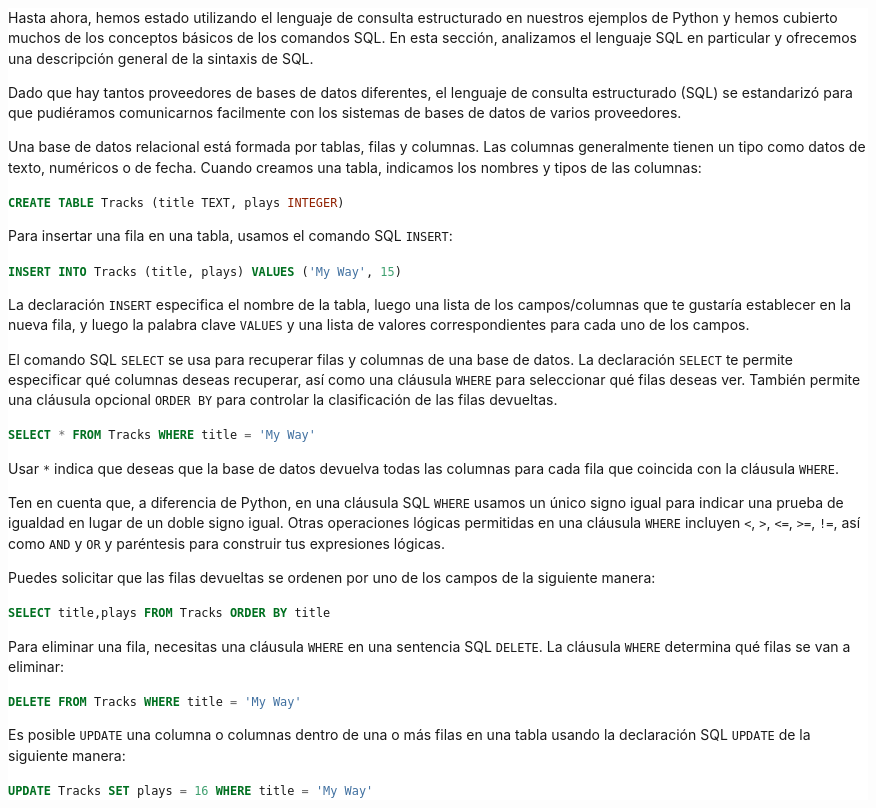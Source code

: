 Hasta ahora, hemos estado utilizando el lenguaje de consulta estructurado en nuestros ejemplos de Python y hemos cubierto muchos de los conceptos básicos de los comandos SQL. En esta sección, analizamos el lenguaje SQL en particular y ofrecemos una descripción general de la sintaxis de SQL.

Dado que hay tantos proveedores de bases de datos diferentes, el lenguaje de consulta estructurado (SQL) se estandarizó para que pudiéramos comunicarnos facilmente con los sistemas de bases de datos de varios proveedores.

Una base de datos relacional está formada por tablas, filas y columnas. Las columnas generalmente tienen un tipo como datos de texto, numéricos o de fecha. Cuando creamos una tabla, indicamos los nombres y tipos de las columnas:

```sql
CREATE TABLE Tracks (title TEXT, plays INTEGER)
```

Para insertar una fila en una tabla, usamos el comando SQL `INSERT`:

```sql
INSERT INTO Tracks (title, plays) VALUES ('My Way', 15)
```

La declaración `INSERT` especifica el nombre de la tabla, luego una lista de los campos/columnas que te gustaría establecer en la nueva fila, y luego la palabra clave `VALUES` y una lista de valores correspondientes para cada uno de los campos.

El comando SQL `SELECT` se usa para recuperar filas y columnas de una base de datos. La declaración `SELECT` te permite especificar qué columnas deseas recuperar, así como una cláusula `WHERE` para seleccionar qué filas deseas ver. También permite una cláusula opcional `ORDER BY` para controlar la clasificación de las filas devueltas.

```sql
SELECT * FROM Tracks WHERE title = 'My Way'
```

Usar `*` indica que deseas que la base de datos devuelva todas las columnas para cada fila que coincida con la cláusula `WHERE`.

Ten en cuenta que, a diferencia de Python, en una cláusula SQL `WHERE` usamos un único signo igual para indicar una prueba de igualdad en lugar de un doble signo igual. Otras operaciones lógicas permitidas en una cláusula `WHERE` incluyen `<`, `>`, `<=`, `>=`, `!=`, así como `AND` y `OR` y paréntesis para construir tus expresiones lógicas.

Puedes solicitar que las filas devueltas se ordenen por uno de los campos de la siguiente manera:

```sql
SELECT title,plays FROM Tracks ORDER BY title
```

Para eliminar una fila, necesitas una cláusula `WHERE` en una sentencia SQL `DELETE`. La cláusula `WHERE` determina qué filas se van a eliminar:

```sql
DELETE FROM Tracks WHERE title = 'My Way'
```

Es posible `UPDATE` una columna o columnas dentro de una o más filas en una tabla usando la declaración SQL `UPDATE` de la siguiente manera:

```sql
UPDATE Tracks SET plays = 16 WHERE title = 'My Way'
```
